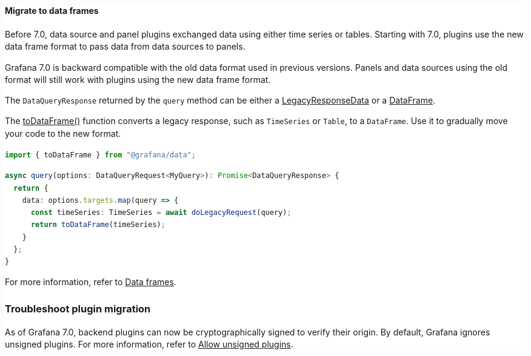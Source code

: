 #### Migrate to data frames

Before 7.0, data source and panel plugins exchanged data using either time series or tables. Starting with 7.0, plugins use the new data frame format to pass data from data sources to panels.

Grafana 7.0 is backward compatible with the old data format used in previous versions. Panels and data sources using the old format will still work with plugins using the new data frame format.

The `DataQueryResponse` returned by the `query` method can be either a [LegacyResponseData](https://github.com/grafana/grafana/blob/main/packages/grafana-data/src/types/datasource.ts#L419) or a [DataFrame](https://github.com/grafana/grafana/blob/main/packages/grafana-data/src/types/dataFrame.ts#L200).

The [toDataFrame()](https://github.com/grafana/grafana/blob/main/packages/grafana-data/src/dataframe/processDataFrame.ts#L309) function converts a legacy response, such as `TimeSeries` or `Table`, to a `DataFrame`. Use it to gradually move your code to the new format.

```ts
import { toDataFrame } from "@grafana/data";
```

```ts
async query(options: DataQueryRequest<MyQuery>): Promise<DataQueryResponse> {
  return {
    data: options.targets.map(query => {
      const timeSeries: TimeSeries = await doLegacyRequest(query);
      return toDataFrame(timeSeries);
    }
  };
}
```

For more information, refer to [Data frames](data-frames.md).

### Troubleshoot plugin migration

As of Grafana 7.0, backend plugins can now be cryptographically signed to verify their origin. By default, Grafana ignores unsigned plugins. For more information, refer to [Allow unsigned plugins](../../administration/plugins/#allow-unsigned-plugins).
